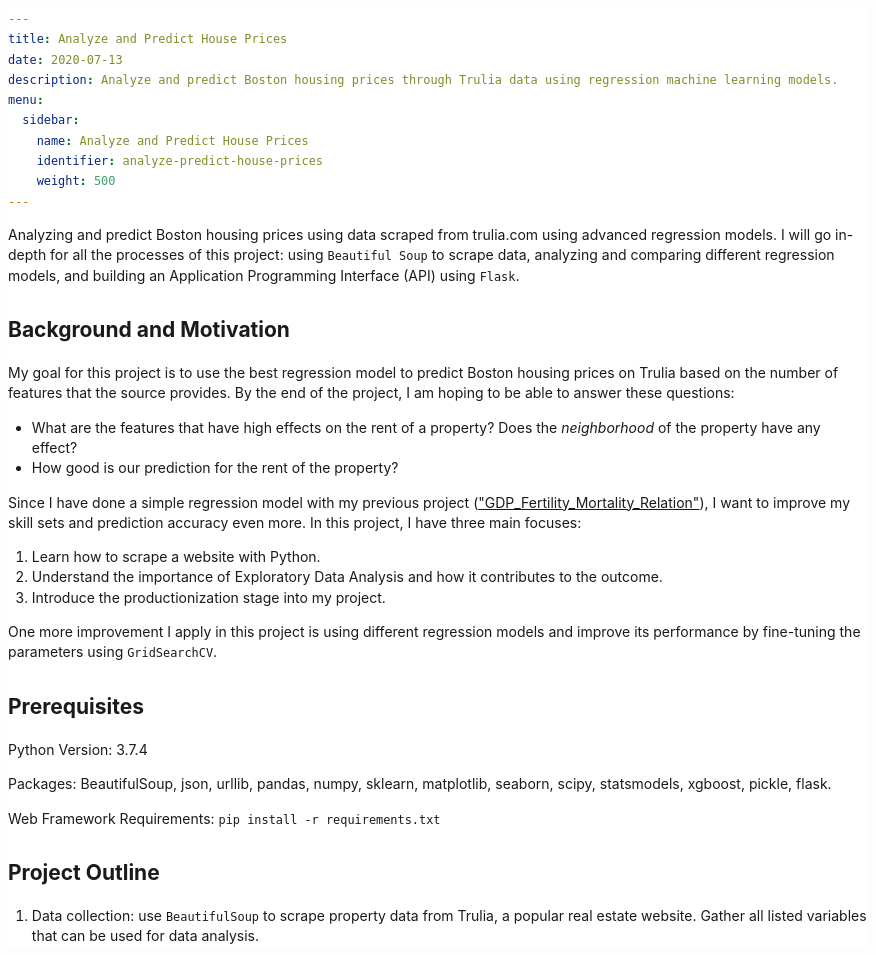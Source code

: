 ```yaml
---
title: Analyze and Predict House Prices
date: 2020-07-13
description: Analyze and predict Boston housing prices through Trulia data using regression machine learning models.
menu:
  sidebar:
    name: Analyze and Predict House Prices
    identifier: analyze-predict-house-prices
    weight: 500
---  
```


Analyzing and predict Boston housing prices using data scraped from trulia.com using advanced regression models. I will go in-depth for all the processes of this project: using `Beautiful Soup` to scrape data, analyzing and comparing different regression models, and building an Application Programming Interface (API) using `Flask`.

## Background and Motivation

My goal for this project is to use the best regression model to predict Boston housing prices on Trulia based on the number of features that the source provides. By the end of the project, I am hoping to be able to answer these questions:
* What are the features that have high effects on the rent of a property? Does the _neighborhood_ of the property have any effect?
* How good is our prediction for the rent of the property?

Since I have done a simple regression model with my previous project (["GDP_Fertility_Mortality_Relation"](https://github.com/chilam27/GDP_Fertility_Mortality_Relation/edit/master/README.md)), I want to improve my skill sets and prediction accuracy even more. In this project, I have three main focuses:
1. Learn how to scrape a website with Python.
2. Understand the importance of Exploratory Data Analysis and how it contributes to the outcome.
3. Introduce the productionization stage into my project.

One more improvement I apply in this project is using different regression models and improve its performance by fine-tuning the parameters using `GridSearchCV`.

## Prerequisites

Python Version: 3.7.4

Packages: BeautifulSoup, json, urllib, pandas, numpy, sklearn, matplotlib, seaborn, scipy, statsmodels, xgboost, pickle, flask.

Web Framework Requirements: `pip install -r requirements.txt`

## Project Outline

1. Data collection: use `BeautifulSoup` to scrape property data from Trulia, a popular real estate website. Gather all listed variables that can be used for data analysis.
